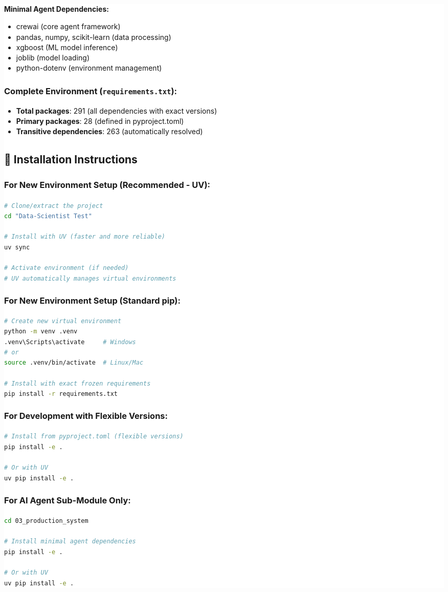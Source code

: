 **Minimal Agent Dependencies:**
- crewai (core agent framework)
- pandas, numpy, scikit-learn (data processing)
- xgboost (ML model inference)
- joblib (model loading)
- python-dotenv (environment management)

### Complete Environment (`requirements.txt`):
- **Total packages**: 291 (all dependencies with exact versions)
- **Primary packages**: 28 (defined in pyproject.toml)
- **Transitive dependencies**: 263 (automatically resolved)

## 🔧 Installation Instructions

### For New Environment Setup (Recommended - UV):
```bash
# Clone/extract the project
cd "Data-Scientist Test"

# Install with UV (faster and more reliable)
uv sync

# Activate environment (if needed)
# UV automatically manages virtual environments
```

### For New Environment Setup (Standard pip):
```bash
# Create new virtual environment
python -m venv .venv
.venv\Scripts\activate     # Windows
# or
source .venv/bin/activate  # Linux/Mac

# Install with exact frozen requirements
pip install -r requirements.txt
```

### For Development with Flexible Versions:
```bash
# Install from pyproject.toml (flexible versions)
pip install -e .

# Or with UV
uv pip install -e .
```

### For AI Agent Sub-Module Only:
```bash
cd 03_production_system

# Install minimal agent dependencies
pip install -e .

# Or with UV
uv pip install -e .
```
